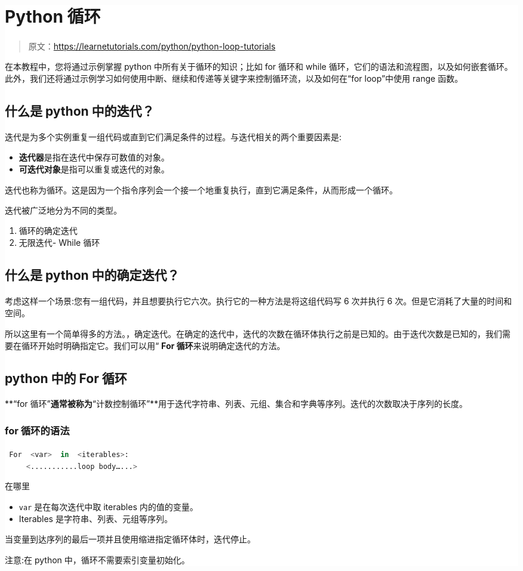# Python 循环

> 原文：<https://learnetutorials.com/python/python-loop-tutorials>

在本教程中，您将通过示例掌握 python 中所有关于循环的知识；比如 for 循环和 while 循环，它们的语法和流程图，以及如何嵌套循环。此外，我们还将通过示例学习如何使用中断、继续和传递等关键字来控制循环流，以及如何在“for loop”中使用 range 函数。

## 什么是 python 中的迭代？

迭代是为多个实例重复一组代码或直到它们满足条件的过程。与迭代相关的两个重要因素是:

*   **迭代器**是指在迭代中保存可数值的对象。
*   **可迭代对象**是指可以重复或迭代的对象。

迭代也称为循环。这是因为一个指令序列会一个接一个地重复执行，直到它满足条件，从而形成一个循环。

迭代被广泛地分为不同的类型。

1.  循环的确定迭代
2.  无限迭代- While 循环

## 什么是 python 中的确定迭代？

考虑这样一个场景:您有一组代码，并且想要执行它六次。执行它的一种方法是将这组代码写 6 次并执行 6 次。但是它消耗了大量的时间和空间。

所以这里有一个简单得多的方法。，确定迭代。在确定的迭代中，迭代的次数在循环体执行之前是已知的。由于迭代次数是已知的，我们需要在循环开始时明确指定它。我们可以用“ **For 循环**来说明确定迭代的方法。

## python 中的 For 循环

**“for 循环”**通常被称为**“计数控制循环”**用于迭代字符串、列表、元组、集合和字典等序列。迭代的次数取决于序列的长度。

### for 循环的语法

```py
 For  <var>  in  <iterables>:
     <...........loop body…...> 

```

在哪里

*   `var` 是在每次迭代中取 iterables 内的值的变量。
*   Iterables 是字符串、列表、元组等序列。

当变量到达序列的最后一项并且使用缩进指定循环体时，迭代停止。

注意:在 python 中，循环不需要索引变量初始化。
